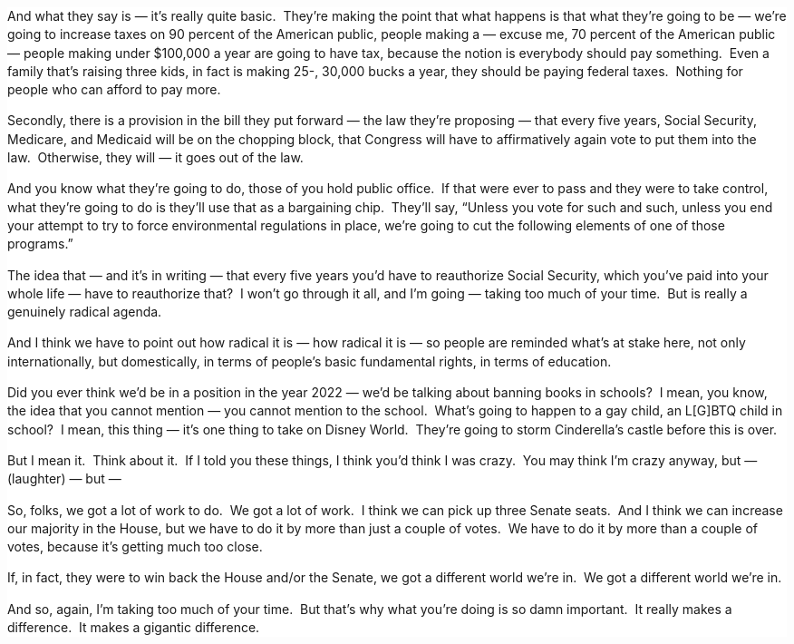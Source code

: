 And what they say is — it’s really quite basic.  They’re making the
point that what happens is that what they’re going to be — we’re going
to increase taxes on 90 percent of the American public, people making a
— excuse me, 70 percent of the American public — people making under
$100,000 a year are going to have tax, because the notion is everybody
should pay something.  Even a family that’s raising three kids, in fact
is making 25-, 30,000 bucks a year, they should be paying federal
taxes.  Nothing for people who can afford to pay more.   
  
Secondly, there is a provision in the bill they put forward — the law
they’re proposing — that every five years, Social Security, Medicare,
and Medicaid will be on the chopping block, that Congress will have to
affirmatively again vote to put them into the law.  Otherwise, they will
— it goes out of the law.   
  
And you know what they’re going to do, those of you hold public office. 
If that were ever to pass and they were to take control, what they’re
going to do is they’ll use that as a bargaining chip.  They’ll say,
“Unless you vote for such and such, unless you end your attempt to try
to force environmental regulations in place, we’re going to cut the
following elements of one of those programs.”   
  
The idea that — and it’s in writing — that every five years you’d have
to reauthorize Social Security, which you’ve paid into your whole life —
have to reauthorize that?  I won’t go through it all, and I’m going —
taking too much of your time.  But is really a genuinely radical
agenda.   
  
And I think we have to point out how radical it is — how radical it is —
so people are reminded what’s at stake here, not only internationally,
but domestically, in terms of people’s basic fundamental rights, in
terms of education.  
  
Did you ever think we’d be in a position in the year 2022 — we’d be
talking about banning books in schools?  I mean, you know, the idea that
you cannot mention — you cannot mention to the school.  What’s going to
happen to a gay child, an L\[G\]BTQ child in school?  I mean, this thing
— it’s one thing to take on Disney World.  They’re going to storm
Cinderella’s castle before this is over.   
  
But I mean it.  Think about it.  If I told you these things, I think
you’d think I was crazy.  You may think I’m crazy anyway, but —
(laughter) — but —  
  
So, folks, we got a lot of work to do.  We got a lot of work.  I think
we can pick up three Senate seats.  And I think we can increase our
majority in the House, but we have to do it by more than just a couple
of votes.  We have to do it by more than a couple of votes, because it’s
getting much too close.   
  
If, in fact, they were to win back the House and/or the Senate, we got a
different world we’re in.  We got a different world we’re in.   
  
And so, again, I’m taking too much of your time.  But that’s why what
you’re doing is so damn important.  It really makes a difference.  It
makes a gigantic difference.   
  